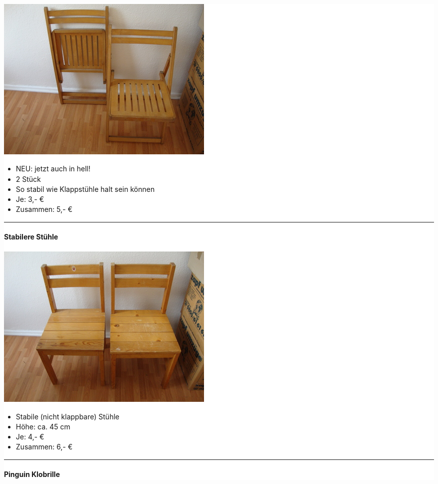 ![helle_klappstuehle](images/helle_klappstuehle.jpg)

* NEU: jetzt auch in hell!
* 2 Stück
* So stabil wie Klappstühle halt sein können
* Je: 3,- €
* Zusammen: 5,- €

***

#### Stabilere Stühle ####

![stuehle](images/stuehle.jpg)

* Stabile (nicht klappbare) Stühle
* Höhe: ca. 45 cm
* Je: 4,- €
* Zusammen: 6,- €

***

#### Pinguin Klobrille ####
